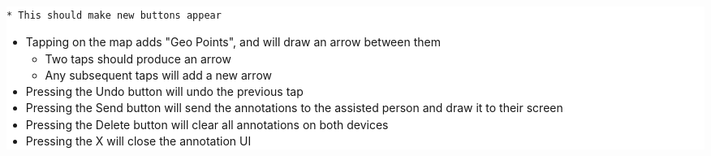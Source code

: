     * This should make new buttons appear
  * Tapping on the map adds "Geo Points", and will draw an arrow between them
    * Two taps should produce an arrow
    * Any subsequent taps will add a new arrow
  * Pressing the Undo button will undo the previous tap
  * Pressing the Send button will send the annotations to the assisted person and draw it to their screen
  * Pressing the Delete button will clear all annotations on both devices
  * Pressing the X will close the annotation UI
